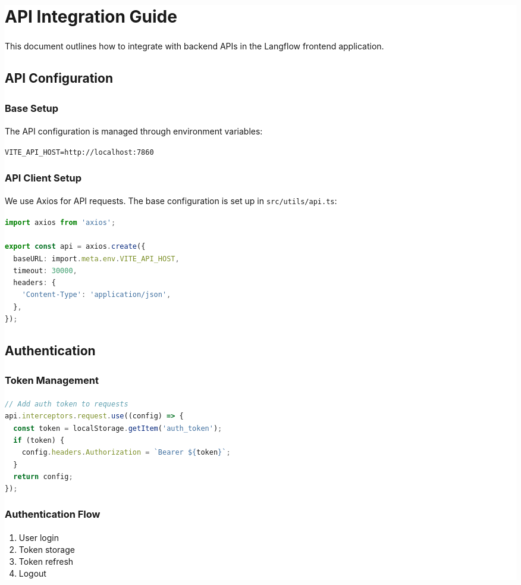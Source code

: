 # API Integration Guide

This document outlines how to integrate with backend APIs in the Langflow frontend application.

## API Configuration

### Base Setup

The API configuration is managed through environment variables:

```env
VITE_API_HOST=http://localhost:7860
```

### API Client Setup

We use Axios for API requests. The base configuration is set up in `src/utils/api.ts`:

```typescript
import axios from 'axios';

export const api = axios.create({
  baseURL: import.meta.env.VITE_API_HOST,
  timeout: 30000,
  headers: {
    'Content-Type': 'application/json',
  },
});
```

## Authentication

### Token Management

```typescript
// Add auth token to requests
api.interceptors.request.use((config) => {
  const token = localStorage.getItem('auth_token');
  if (token) {
    config.headers.Authorization = `Bearer ${token}`;
  }
  return config;
});
```

### Authentication Flow

1. User login
2. Token storage
3. Token refresh
4. Logout
